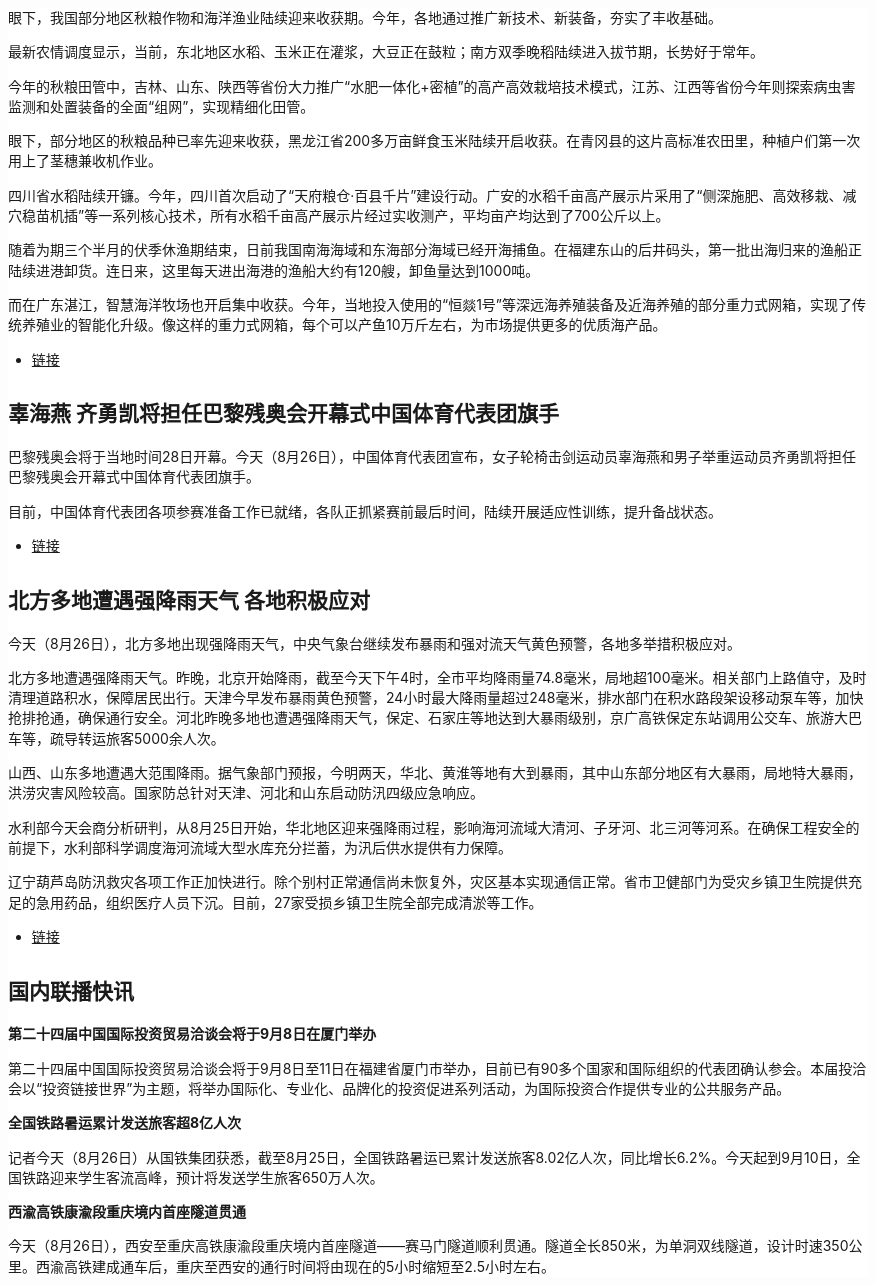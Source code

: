 眼下，我国部分地区秋粮作物和海洋渔业陆续迎来收获期。今年，各地通过推广新技术、新装备，夯实了丰收基础。

最新农情调度显示，当前，东北地区水稻、玉米正在灌浆，大豆正在鼓粒；南方双季晚稻陆续进入拔节期，长势好于常年。

今年的秋粮田管中，吉林、山东、陕西等省份大力推广“水肥一体化+密植”的高产高效栽培技术模式，江苏、江西等省份今年则探索病虫害监测和处置装备的全面“组网”，实现精细化田管。

眼下，部分地区的秋粮品种已率先迎来收获，黑龙江省200多万亩鲜食玉米陆续开启收获。在青冈县的这片高标准农田里，种植户们第一次用上了茎穗兼收机作业。

四川省水稻陆续开镰。今年，四川首次启动了“天府粮仓·百县千片”建设行动。广安的水稻千亩高产展示片采用了“侧深施肥、高效移栽、减穴稳苗机插”等一系列核心技术，所有水稻千亩高产展示片经过实收测产，平均亩产均达到了700公斤以上。

随着为期三个半月的伏季休渔期结束，日前我国南海海域和东海部分海域已经开海捕鱼。在福建东山的后井码头，第一批出海归来的渔船正陆续进港卸货。连日来，这里每天进出海港的渔船大约有120艘，卸鱼量达到1000吨。

而在广东湛江，智慧海洋牧场也开启集中收获。今年，当地投入使用的“恒燚1号”等深远海养殖装备及近海养殖的部分重力式网箱，实现了传统养殖业的智能化升级。像这样的重力式网箱，每个可以产鱼10万斤左右，为市场提供更多的优质海产品。

- [链接](https://tv.cctv.com/2024/08/26/VIDEyBodj5AqhmZN7i8zmBGo240826.shtml)

## 辜海燕 齐勇凯将担任巴黎残奥会开幕式中国体育代表团旗手

巴黎残奥会将于当地时间28日开幕。今天（8月26日），中国体育代表团宣布，女子轮椅击剑运动员辜海燕和男子举重运动员齐勇凯将担任巴黎残奥会开幕式中国体育代表团旗手。

目前，中国体育代表团各项参赛准备工作已就绪，各队正抓紧赛前最后时间，陆续开展适应性训练，提升备战状态。

- [链接](https://tv.cctv.com/2024/08/26/VIDEFt2vJmafDsgpSgrnin5T240826.shtml)

## 北方多地遭遇强降雨天气 各地积极应对

今天（8月26日），北方多地出现强降雨天气，中央气象台继续发布暴雨和强对流天气黄色预警，各地多举措积极应对。

北方多地遭遇强降雨天气。昨晚，北京开始降雨，截至今天下午4时，全市平均降雨量74.8毫米，局地超100毫米。相关部门上路值守，及时清理道路积水，保障居民出行。天津今早发布暴雨黄色预警，24小时最大降雨量超过248毫米，排水部门在积水路段架设移动泵车等，加快抢排抢通，确保通行安全。河北昨晚多地也遭遇强降雨天气，保定、石家庄等地达到大暴雨级别，京广高铁保定东站调用公交车、旅游大巴车等，疏导转运旅客5000余人次。

山西、山东多地遭遇大范围降雨。据气象部门预报，今明两天，华北、黄淮等地有大到暴雨，其中山东部分地区有大暴雨，局地特大暴雨，洪涝灾害风险较高。国家防总针对天津、河北和山东启动防汛四级应急响应。

水利部今天会商分析研判，从8月25日开始，华北地区迎来强降雨过程，影响海河流域大清河、子牙河、北三河等河系。在确保工程安全的前提下，水利部科学调度海河流域大型水库充分拦蓄，为汛后供水提供有力保障。

辽宁葫芦岛防汛救灾各项工作正加快进行。除个别村正常通信尚未恢复外，灾区基本实现通信正常。省市卫健部门为受灾乡镇卫生院提供充足的急用药品，组织医疗人员下沉。目前，27家受损乡镇卫生院全部完成清淤等工作。

- [链接](https://tv.cctv.com/2024/08/26/VIDEWTIiJJ3RoXcdGWABm3sA240826.shtml)

## 国内联播快讯

**第二十四届中国国际投资贸易洽谈会将于9月8日在厦门举办**

第二十四届中国国际投资贸易洽谈会将于9月8日至11日在福建省厦门市举办，目前已有90多个国家和国际组织的代表团确认参会。本届投洽会以“投资链接世界”为主题，将举办国际化、专业化、品牌化的投资促进系列活动，为国际投资合作提供专业的公共服务产品。

**全国铁路暑运累计发送旅客超8亿人次**

记者今天（8月26日）从国铁集团获悉，截至8月25日，全国铁路暑运已累计发送旅客8.02亿人次，同比增长6.2%。今天起到9月10日，全国铁路迎来学生客流高峰，预计将发送学生旅客650万人次。

**西渝高铁康渝段重庆境内首座隧道贯通**

今天（8月26日），西安至重庆高铁康渝段重庆境内首座隧道——赛马门隧道顺利贯通。隧道全长850米，为单洞双线隧道，设计时速350公里。西渝高铁建成通车后，重庆至西安的通行时间将由现在的5小时缩短至2.5小时左右。
